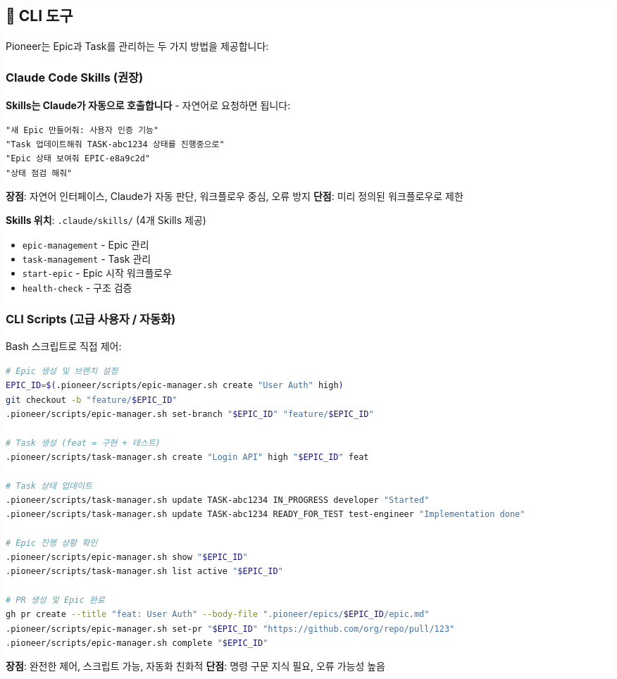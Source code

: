 
## 🔧 CLI 도구

Pioneer는 Epic과 Task를 관리하는 두 가지 방법을 제공합니다:

### Claude Code Skills (권장)

**Skills는 Claude가 자동으로 호출합니다** - 자연어로 요청하면 됩니다:

```
"새 Epic 만들어줘: 사용자 인증 기능"
"Task 업데이트해줘 TASK-abc1234 상태를 진행중으로"
"Epic 상태 보여줘 EPIC-e8a9c2d"
"상태 점검 해줘"
```

**장점**: 자연어 인터페이스, Claude가 자동 판단, 워크플로우 중심, 오류 방지
**단점**: 미리 정의된 워크플로우로 제한

**Skills 위치**: `.claude/skills/` (4개 Skills 제공)
- `epic-management` - Epic 관리
- `task-management` - Task 관리
- `start-epic` - Epic 시작 워크플로우
- `health-check` - 구조 검증

### CLI Scripts (고급 사용자 / 자동화)

Bash 스크립트로 직접 제어:

```bash
# Epic 생성 및 브랜치 설정
EPIC_ID=$(.pioneer/scripts/epic-manager.sh create "User Auth" high)
git checkout -b "feature/$EPIC_ID"
.pioneer/scripts/epic-manager.sh set-branch "$EPIC_ID" "feature/$EPIC_ID"

# Task 생성 (feat = 구현 + 테스트)
.pioneer/scripts/task-manager.sh create "Login API" high "$EPIC_ID" feat

# Task 상태 업데이트
.pioneer/scripts/task-manager.sh update TASK-abc1234 IN_PROGRESS developer "Started"
.pioneer/scripts/task-manager.sh update TASK-abc1234 READY_FOR_TEST test-engineer "Implementation done"

# Epic 진행 상황 확인
.pioneer/scripts/epic-manager.sh show "$EPIC_ID"
.pioneer/scripts/task-manager.sh list active "$EPIC_ID"

# PR 생성 및 Epic 완료
gh pr create --title "feat: User Auth" --body-file ".pioneer/epics/$EPIC_ID/epic.md"
.pioneer/scripts/epic-manager.sh set-pr "$EPIC_ID" "https://github.com/org/repo/pull/123"
.pioneer/scripts/epic-manager.sh complete "$EPIC_ID"
```

**장점**: 완전한 제어, 스크립트 가능, 자동화 친화적
**단점**: 명령 구문 지식 필요, 오류 가능성 높음
